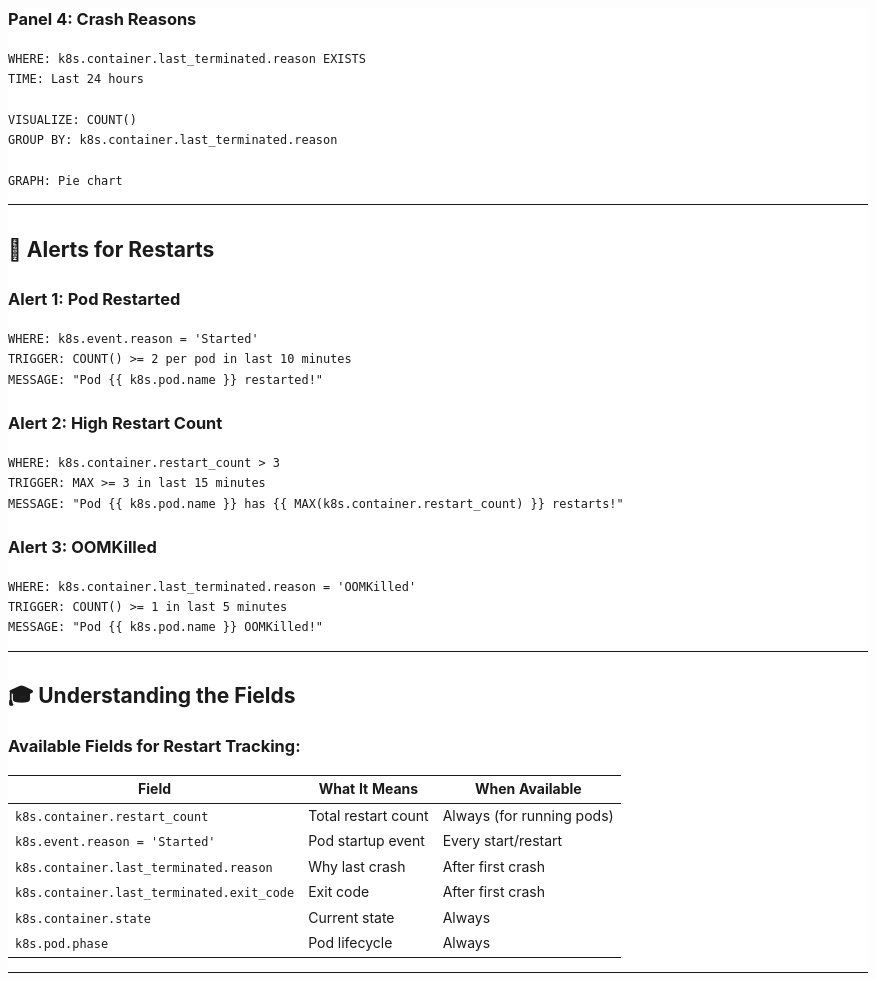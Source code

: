 ### **Panel 4: Crash Reasons**

```
WHERE: k8s.container.last_terminated.reason EXISTS
TIME: Last 24 hours

VISUALIZE: COUNT()
GROUP BY: k8s.container.last_terminated.reason

GRAPH: Pie chart
```

---

## 🚨 **Alerts for Restarts**

### **Alert 1: Pod Restarted**

```
WHERE: k8s.event.reason = 'Started'
TRIGGER: COUNT() >= 2 per pod in last 10 minutes
MESSAGE: "Pod {{ k8s.pod.name }} restarted!"
```

### **Alert 2: High Restart Count**

```
WHERE: k8s.container.restart_count > 3
TRIGGER: MAX >= 3 in last 15 minutes
MESSAGE: "Pod {{ k8s.pod.name }} has {{ MAX(k8s.container.restart_count) }} restarts!"
```

### **Alert 3: OOMKilled**

```
WHERE: k8s.container.last_terminated.reason = 'OOMKilled'
TRIGGER: COUNT() >= 1 in last 5 minutes
MESSAGE: "Pod {{ k8s.pod.name }} OOMKilled!"
```

---

## 🎓 **Understanding the Fields**

### **Available Fields for Restart Tracking:**

| **Field**                                 | **What It Means**   | **When Available**        |
| ----------------------------------------- | ------------------- | ------------------------- |
| `k8s.container.restart_count`             | Total restart count | Always (for running pods) |
| `k8s.event.reason = 'Started'`            | Pod startup event   | Every start/restart       |
| `k8s.container.last_terminated.reason`    | Why last crash      | After first crash         |
| `k8s.container.last_terminated.exit_code` | Exit code           | After first crash         |
| `k8s.container.state`                     | Current state       | Always                    |
| `k8s.pod.phase`                           | Pod lifecycle       | Always                    |

---